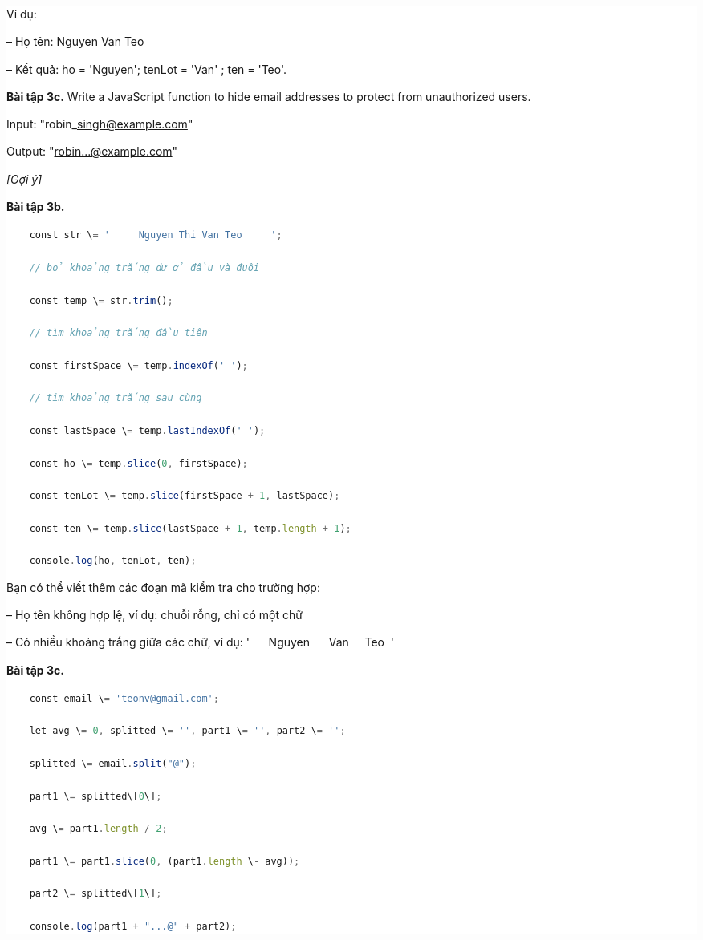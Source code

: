 Ví dụ:

– Họ tên: Nguyen Van Teo

– Kết quả: ho = 'Nguyen'; tenLot = 'Van' ; ten = 'Teo'.

**Bài tập 3c.** Write a JavaScript function to hide email addresses to protect from unauthorized users.

Input: "robin\_singh@example.com"

Output: "robin...@example.com"

*\[Gợi ý\]*

**Bài tập 3b.**

```js
    const str \= '     Nguyen Thi Van Teo     ';

    // bỏ khoảng trắng dư ở đầu và đuôi

    const temp \= str.trim();

    // tìm khoảng trắng đầu tiên

    const firstSpace \= temp.indexOf(' ');

    // tim khoảng trắng sau cùng

    const lastSpace \= temp.lastIndexOf(' ');

    const ho \= temp.slice(0, firstSpace);

    const tenLot \= temp.slice(firstSpace + 1, lastSpace);

    const ten \= temp.slice(lastSpace + 1, temp.length + 1);

    console.log(ho, tenLot, ten);
```

Bạn có thể viết thêm các đoạn mã kiểm tra cho trường hợp:

– Họ tên không hợp lệ, ví dụ: chuỗi rỗng, chỉ có một chữ

– Có nhiều khoảng trắng giữa các chữ, ví dụ: '      Nguyen      Van     Teo  '

**Bài tập 3c.**

```js
    const email \= 'teonv@gmail.com';

    let avg \= 0, splitted \= '', part1 \= '', part2 \= '';

    splitted \= email.split("@");

    part1 \= splitted\[0\];

    avg \= part1.length / 2;

    part1 \= part1.slice(0, (part1.length \- avg));

    part2 \= splitted\[1\];

    console.log(part1 + "...@" + part2);
```
